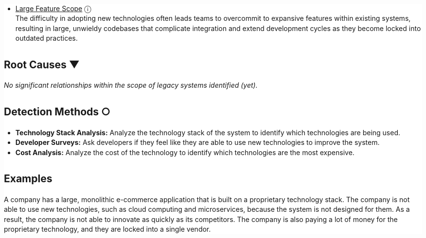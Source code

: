 - [Large Feature Scope](large-feature-scope.md) <span class="info-tooltip" title="Confidence: 0.304, Strength: 0.807">ⓘ</span>
<br/>  The difficulty in adopting new technologies often leads teams to overcommit to expansive features within existing systems, resulting in large, unwieldy codebases that complicate integration and extend development cycles as they become locked into outdated practices.

## Root Causes ▼

*No significant relationships within the scope of legacy systems identified (yet).*

## Detection Methods ○
- **Technology Stack Analysis:** Analyze the technology stack of the system to identify which technologies are being used.
- **Developer Surveys:** Ask developers if they feel like they are able to use new technologies to improve the system.
- **Cost Analysis:** Analyze the cost of the technology to identify which technologies are the most expensive.

## Examples
A company has a large, monolithic e-commerce application that is built on a proprietary technology stack. The company is not able to use new technologies, such as cloud computing and microservices, because the system is not designed for them. As a result, the company is not able to innovate as quickly as its competitors. The company is also paying a lot of money for the proprietary technology, and they are locked into a single vendor.
